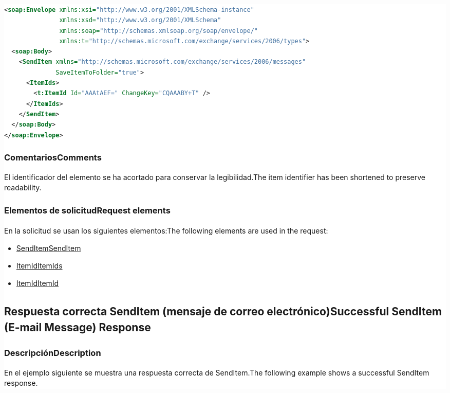```XML
<soap:Envelope xmlns:xsi="http://www.w3.org/2001/XMLSchema-instance" 
               xmlns:xsd="http://www.w3.org/2001/XMLSchema" 
               xmlns:soap="http://schemas.xmlsoap.org/soap/envelope/" 
               xmlns:t="http://schemas.microsoft.com/exchange/services/2006/types">
  <soap:Body>
    <SendItem xmlns="http://schemas.microsoft.com/exchange/services/2006/messages" 
              SaveItemToFolder="true">
      <ItemIds>
        <t:ItemId Id="AAAtAEF=" ChangeKey="CQAAABY+T" />
      </ItemIds>
    </SendItem>
  </soap:Body>
</soap:Envelope>
```

### <a name="comments"></a><span data-ttu-id="8db65-109">Comentarios</span><span class="sxs-lookup"><span data-stu-id="8db65-109">Comments</span></span>

<span data-ttu-id="8db65-110">El identificador del elemento se ha acortado para conservar la legibilidad.</span><span class="sxs-lookup"><span data-stu-id="8db65-110">The item identifier has been shortened to preserve readability.</span></span>
  
### <a name="request-elements"></a><span data-ttu-id="8db65-111">Elementos de solicitud</span><span class="sxs-lookup"><span data-stu-id="8db65-111">Request elements</span></span>

<span data-ttu-id="8db65-112">En la solicitud se usan los siguientes elementos:</span><span class="sxs-lookup"><span data-stu-id="8db65-112">The following elements are used in the request:</span></span>
  
- [<span data-ttu-id="8db65-113">SendItem</span><span class="sxs-lookup"><span data-stu-id="8db65-113">SendItem</span></span>](senditem.md)
    
- [<span data-ttu-id="8db65-114">ItemId</span><span class="sxs-lookup"><span data-stu-id="8db65-114">ItemIds</span></span>](itemids.md)
    
- [<span data-ttu-id="8db65-115">ItemId</span><span class="sxs-lookup"><span data-stu-id="8db65-115">ItemId</span></span>](itemid.md)
    
## <a name="successful-senditem-e-mail-message-response"></a><span data-ttu-id="8db65-116">Respuesta correcta SendItem (mensaje de correo electrónico)</span><span class="sxs-lookup"><span data-stu-id="8db65-116">Successful SendItem (E-mail Message) Response</span></span>

### <a name="description"></a><span data-ttu-id="8db65-117">Descripción</span><span class="sxs-lookup"><span data-stu-id="8db65-117">Description</span></span>

<span data-ttu-id="8db65-118">En el ejemplo siguiente se muestra una respuesta correcta de SendItem.</span><span class="sxs-lookup"><span data-stu-id="8db65-118">The following example shows a successful SendItem response.</span></span>
  
